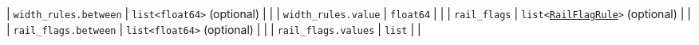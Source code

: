 | `width_rules.between` | `list<float64>` (optional) |  |
| `width_rules.value` | `float64` |  |
| `rail_flags` | `list<`[`RailFlagRule`](TK)`>` (optional) |  |
| `rail_flags.between` | `list<float64>` (optional) |  |
| `rail_flags.values` | `list` |  |
